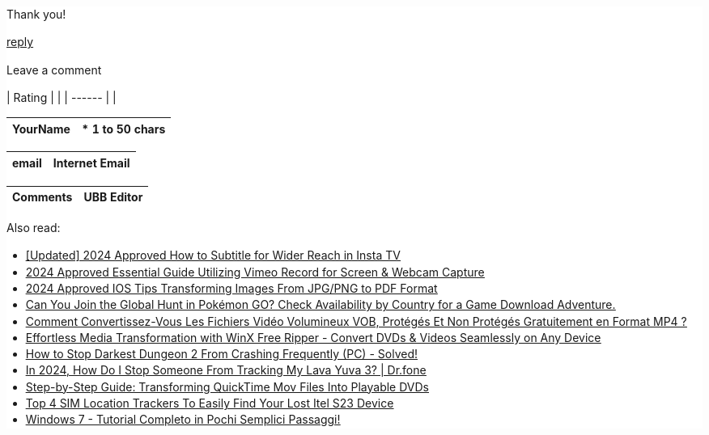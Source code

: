 Thank you!

[reply](https://tools.techidaily.com/epubor/products/) 

Leave a comment

| Rating |  |
| ------ |  |

| YourName | \*  1 to 50 chars |
| -------- | ----------------- |

| email | Internet Email |
| ----- | -------------- |

| Comments | UBB Editor |
| -------- | ---------- |

<ins class="adsbygoogle"
     style="display:block"
     data-ad-format="autorelaxed"
     data-ad-client="ca-pub-7571918770474297"
     data-ad-slot="1223367746"></ins>

<ins class="adsbygoogle"
     style="display:block"
     data-ad-client="ca-pub-7571918770474297"
     data-ad-slot="8358498916"
     data-ad-format="auto"
     data-full-width-responsive="true"></ins>

<span class="atpl-alsoreadstyle">Also read:</span>
<div><ul>
<li><a href="https://instagram-clips.techidaily.com/updated-2024-approved-how-to-subtitle-for-wider-reach-in-insta-tv/"><u>[Updated] 2024 Approved How to Subtitle for Wider Reach in Insta TV</u></a></li>
<li><a href="https://vimeo-videos.techidaily.com/2024-approved-essential-guide-utilizing-vimeo-record-for-screen-and-webcam-capture/"><u>2024 Approved Essential Guide Utilizing Vimeo Record for Screen & Webcam Capture</u></a></li>
<li><a href="https://extra-approaches.techidaily.com/2024-approved-ios-tips-transforming-images-from-jpgpng-to-pdf-format/"><u>2024 Approved IOS Tips Transforming Images From JPG/PNG to PDF Format</u></a></li>
<li><a href="https://solve-lab.techidaily.com/can-you-join-the-global-hunt-in-pokemon-go-check-availability-by-country-for-a-game-download-adventure/"><u>Can You Join the Global Hunt in Pokémon GO? Check Availability by Country for a Game Download Adventure.</u></a></li>
<li><a href="https://solve-lab.techidaily.com/comment-convertissez-vous-les-fichiers-video-volumineux-vob-proteges-et-non-proteges-gratuitement-en-format-mp4/"><u>Comment Convertissez-Vous Les Fichiers Vidéo Volumineux VOB, Protégés Et Non Protégés Gratuitement en Format MP4 ?</u></a></li>
<li><a href="https://solve-lab.techidaily.com/effortless-media-transformation-with-winx-free-ripper-convert-dvds-and-videos-seamlessly-on-any-device/"><u>Effortless Media Transformation with WinX Free Ripper - Convert DVDs & Videos Seamlessly on Any Device</u></a></li>
<li><a href="https://win-blog.techidaily.com/how-to-stop-darkest-dungeon-2-from-crashing-frequently-pc-solved/"><u>How to Stop Darkest Dungeon 2 From Crashing Frequently (PC) - Solved!</u></a></li>
<li><a href="https://android-location-track.techidaily.com/in-2024-how-do-i-stop-someone-from-tracking-my-lava-yuva-3-drfone-by-drfone-virtual-android/"><u>In 2024, How Do I Stop Someone From Tracking My Lava Yuva 3? | Dr.fone</u></a></li>
<li><a href="https://solve-lab.techidaily.com/step-by-step-guide-transforming-quicktime-mov-files-into-playable-dvds/"><u>Step-by-Step Guide: Transforming QuickTime Mov Files Into Playable DVDs</u></a></li>
<li><a href="https://unlock-android.techidaily.com/top-4-sim-location-trackers-to-easily-find-your-lost-itel-s23-device-by-drfone-android/"><u>Top 4 SIM Location Trackers To Easily Find Your Lost Itel S23 Device</u></a></li>
<li><a href="https://solve-lab.techidaily.com/windows-7-tutorial-completo-in-pochi-semplici-passaggi/"><u>Windows 7 - Tutorial Completo in Pochi Semplici Passaggi!</u></a></li>
</ul></div>

